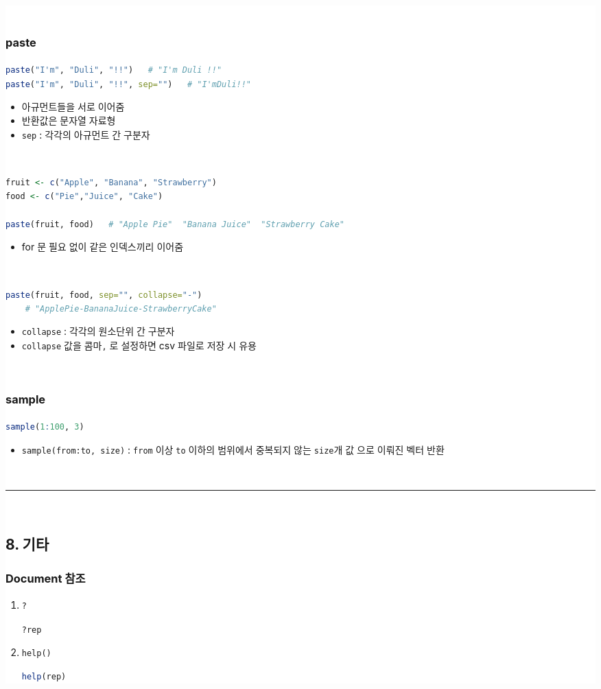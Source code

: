 <br>

### paste

```R
paste("I'm", "Duli", "!!")   # "I'm Duli !!"
paste("I'm", "Duli", "!!", sep="")   # "I'mDuli!!"
```

* 아규먼트들을 서로 이어줌
* 반환값은 문자열 자료형
* `sep` :  각각의 아규먼트 간 구분자

<br>

```R
fruit <- c("Apple", "Banana", "Strawberry")
food <- c("Pie","Juice", "Cake")

paste(fruit, food)   # "Apple Pie"	"Banana Juice"	"Strawberry Cake"
```

* for 문 필요 없이 같은 인덱스끼리 이어줌

<br>

```R
paste(fruit, food, sep="", collapse="-")
	# "ApplePie-BananaJuice-StrawberryCake"
```

* `collapse` :  각각의 원소단위 간 구분자
* `collapse` 값을 콤마`,` 로 설정하면 csv 파일로 저장 시 유용

<br>

### sample

```R
sample(1:100, 3)
```

* `sample(from:to, size)` :  `from` 이상 `to` 이하의 범위에서 중복되지 않는 `size`개 값 으로 이뤄진 벡터 반환

<br>

---

<br>

## 8. 기타

### Document 참조

1. `?`

   ```R
   ?rep
   ```

   

2. `help()`

   ```R
   help(rep)
   ```

   